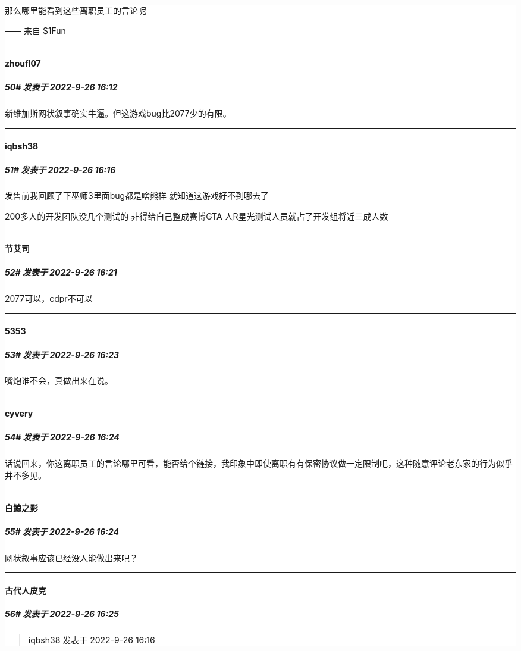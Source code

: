 那么哪里能看到这些离职员工的言论呢

—— 来自 [S1Fun](https://s1fun.koalcat.com)

*****

####  zhoufl07  
##### 50#       发表于 2022-9-26 16:12

新维加斯网状叙事确实牛逼。但这游戏bug比2077少的有限。

*****

####  iqbsh38  
##### 51#       发表于 2022-9-26 16:16

发售前我回顾了下巫师3里面bug都是啥熊样 就知道这游戏好不到哪去了

200多人的开发团队没几个测试的 非得给自己整成赛博GTA 人R星光测试人员就占了开发组将近三成人数

*****

####  节艾司  
##### 52#       发表于 2022-9-26 16:21

2077可以，cdpr不可以

*****

####  5353  
##### 53#       发表于 2022-9-26 16:23

嘴炮谁不会，真做出来在说。

*****

####  cyvery  
##### 54#       发表于 2022-9-26 16:24

话说回来，你这离职员工的言论哪里可看，能否给个链接，我印象中即使离职有有保密协议做一定限制吧，这种随意评论老东家的行为似乎并不多见。

*****

####  白鲸之影  
##### 55#       发表于 2022-9-26 16:24

网状叙事应该已经没人能做出来吧？

*****

####  古代人皮克  
##### 56#       发表于 2022-9-26 16:25

<blockquote><a href="httphttps://bbs.saraba1st.com/2b/forum.php?mod=redirect&amp;goto=findpost&amp;pid=57658069&amp;ptid=2096726" target="_blank">iqbsh38 发表于 2022-9-26 16:16</a>
